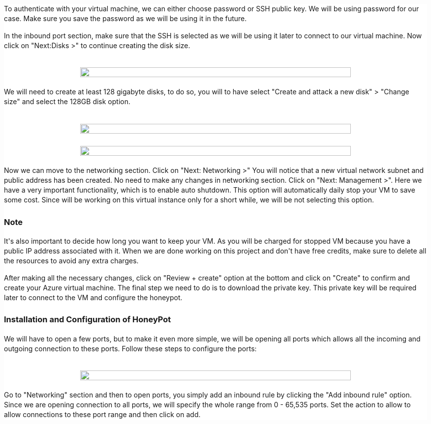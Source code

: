 To authenticate with your virtual machine, we can either choose password or SSH public key. We will be using password for our case. Make sure you save the password as we will be using it in the future.

In the inbound port section, make sure that the SSH is selected as we will be using it later to connect to our virtual machine. Now click on "Next:Disks >" to continue creating the disk size.

<p align="center">
<br/>
<img src="https://imgur.com/xzib8rB.png" height="80%" width="80%" alt=""/>
<br />

We will need to create at least 128 gigabyte disks, to do so, you will to have select "Create and attack a new disk" > "Change size" and select the 128GB disk option.

<p align="center">
<br/>
<img src="https://imgur.com/4hnohY2.png" height="80%" width="80%" alt=""/>
<br />

<br/>
<img src="https://imgur.com/SfaOwJ1.png" height="80%" width="80%" alt=""/>
<br />

Now we can move to the networking section. Click on "Next: Networking >" You will notice that a new virtual network subnet and public address has been created. No need to make any changes in networking section. Click on "Next: Management >". Here we have a very important functionality, which is to enable auto shutdown. This option will automatically daily stop your VM to save some cost. Since will be working on this virtual instance only for a short while, we will be not selecting this option.

<h3>Note</h3>
It's also important to decide how long you want to keep your VM. As you will be charged for stopped VM because you have a public IP address associated with it. When we are done working on this project and don't have free credits, make sure to delete all the resources to avoid any extra charges.

After making all the necessary changes, click on "Review + create" option at the bottom and click on "Create" to confirm and create your Azure virtual machine. The final step we need to do is to download the private key. This private key will be required later to connect to the VM and configure the honeypot.

<h3>Installation and Configuration of HoneyPot</h3>

We will have to open a few ports, but to make it even more simple, we will be opening all ports which allows all the incoming and outgoing connection to these ports. Follow these steps to configure the ports:

<p align="center">
<br/>
<img src="https://imgur.com/FaZprKC.png" height="80%" width="80%" alt=""/>
<br />

Go to "Networking" section and then to open ports, you simply add an inbound rule by clicking the "Add inbound rule" option. Since we are opening connection to all ports, we will specify the whole range from 0 - 65,535 ports. Set the action to allow to allow connections to these port range and then click on add. 
 
